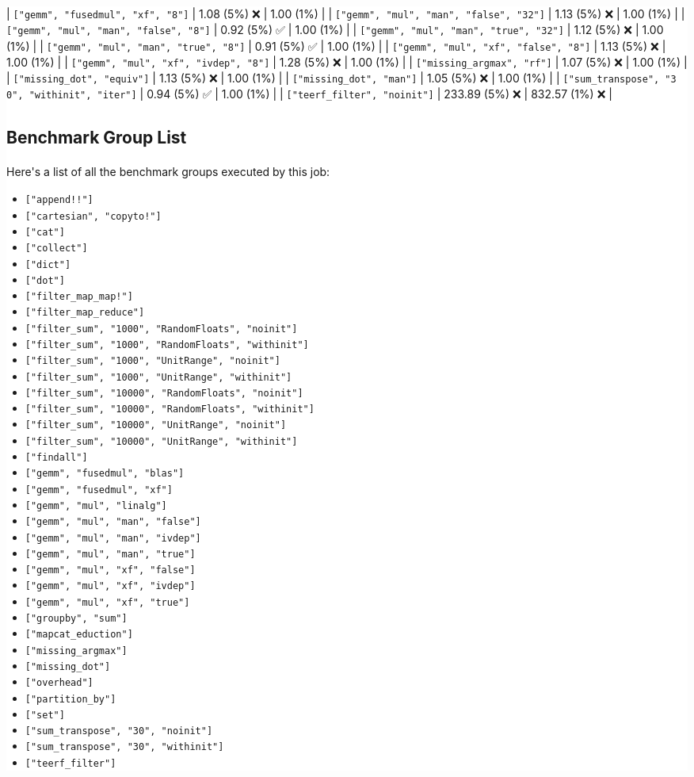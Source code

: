 | `["gemm", "fusedmul", "xf", "8"]`                              |                1.08 (5%) :x: |      1.00 (1%)  |
| `["gemm", "mul", "man", "false", "32"]`                        |                1.13 (5%) :x: |      1.00 (1%)  |
| `["gemm", "mul", "man", "false", "8"]`                         | 0.92 (5%) :white_check_mark: |      1.00 (1%)  |
| `["gemm", "mul", "man", "true", "32"]`                         |                1.12 (5%) :x: |      1.00 (1%)  |
| `["gemm", "mul", "man", "true", "8"]`                          | 0.91 (5%) :white_check_mark: |      1.00 (1%)  |
| `["gemm", "mul", "xf", "false", "8"]`                          |                1.13 (5%) :x: |      1.00 (1%)  |
| `["gemm", "mul", "xf", "ivdep", "8"]`                          |                1.28 (5%) :x: |      1.00 (1%)  |
| `["missing_argmax", "rf"]`                                     |                1.07 (5%) :x: |      1.00 (1%)  |
| `["missing_dot", "equiv"]`                                     |                1.13 (5%) :x: |      1.00 (1%)  |
| `["missing_dot", "man"]`                                       |                1.05 (5%) :x: |      1.00 (1%)  |
| `["sum_transpose", "30", "withinit", "iter"]`                  | 0.94 (5%) :white_check_mark: |      1.00 (1%)  |
| `["teerf_filter", "noinit"]`                                   |              233.89 (5%) :x: | 832.57 (1%) :x: |

## Benchmark Group List
Here's a list of all the benchmark groups executed by this job:

- `["append!!"]`
- `["cartesian", "copyto!"]`
- `["cat"]`
- `["collect"]`
- `["dict"]`
- `["dot"]`
- `["filter_map_map!"]`
- `["filter_map_reduce"]`
- `["filter_sum", "1000", "RandomFloats", "noinit"]`
- `["filter_sum", "1000", "RandomFloats", "withinit"]`
- `["filter_sum", "1000", "UnitRange", "noinit"]`
- `["filter_sum", "1000", "UnitRange", "withinit"]`
- `["filter_sum", "10000", "RandomFloats", "noinit"]`
- `["filter_sum", "10000", "RandomFloats", "withinit"]`
- `["filter_sum", "10000", "UnitRange", "noinit"]`
- `["filter_sum", "10000", "UnitRange", "withinit"]`
- `["findall"]`
- `["gemm", "fusedmul", "blas"]`
- `["gemm", "fusedmul", "xf"]`
- `["gemm", "mul", "linalg"]`
- `["gemm", "mul", "man", "false"]`
- `["gemm", "mul", "man", "ivdep"]`
- `["gemm", "mul", "man", "true"]`
- `["gemm", "mul", "xf", "false"]`
- `["gemm", "mul", "xf", "ivdep"]`
- `["gemm", "mul", "xf", "true"]`
- `["groupby", "sum"]`
- `["mapcat_eduction"]`
- `["missing_argmax"]`
- `["missing_dot"]`
- `["overhead"]`
- `["partition_by"]`
- `["set"]`
- `["sum_transpose", "30", "noinit"]`
- `["sum_transpose", "30", "withinit"]`
- `["teerf_filter"]`
